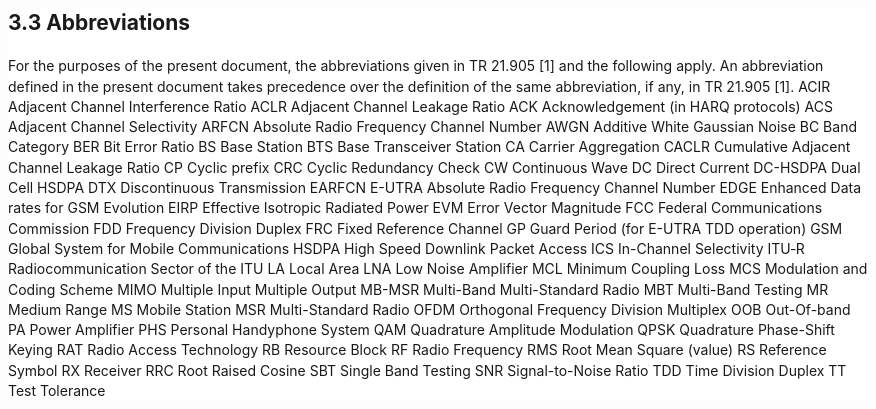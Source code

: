 ## 3.3 Abbreviations
For the purposes of the present document, the abbreviations given in TR 21.905
[1] and the following apply. An abbreviation defined in the present document
takes precedence over the definition of the same abbreviation, if any, in TR
21.905 [1].
ACIR Adjacent Channel Interference Ratio
ACLR Adjacent Channel Leakage Ratio
ACK Acknowledgement (in HARQ protocols)
ACS Adjacent Channel Selectivity
ARFCN Absolute Radio Frequency Channel Number
AWGN Additive White Gaussian Noise
BC Band Category
BER Bit Error Ratio
BS Base Station
BTS Base Transceiver Station
CA Carrier Aggregation
CACLR Cumulative Adjacent Channel Leakage Ratio
CP Cyclic prefix
CRC Cyclic Redundancy Check
CW Continuous Wave
DC Direct Current
DC-HSDPA Dual Cell HSDPA
DTX Discontinuous Transmission
EARFCN E-UTRA Absolute Radio Frequency Channel Number
EDGE Enhanced Data rates for GSM Evolution
EIRP Effective Isotropic Radiated Power
EVM Error Vector Magnitude
FCC Federal Communications Commission
FDD Frequency Division Duplex
FRC Fixed Reference Channel
GP Guard Period (for E-UTRA TDD operation)
GSM Global System for Mobile Communications
HSDPA High Speed Downlink Packet Access
ICS In-Channel Selectivity
ITU‑R Radiocommunication Sector of the ITU
LA Local Area
LNA Low Noise Amplifier
MCL Minimum Coupling Loss
MCS Modulation and Coding Scheme
MIMO Multiple Input Multiple Output
MB-MSR Multi-Band Multi-Standard Radio
MBT Multi-Band Testing
MR Medium Range
MS Mobile Station
MSR Multi-Standard Radio
OFDM Orthogonal Frequency Division Multiplex
OOB Out-Of-band
PA Power Amplifier
PHS Personal Handyphone System
QAM Quadrature Amplitude Modulation
QPSK Quadrature Phase-Shift Keying
RAT Radio Access Technology
RB Resource Block
RF Radio Frequency
RMS Root Mean Square (value)
RS Reference Symbol
RX Receiver
RRC Root Raised Cosine
SBT Single Band Testing
SNR Signal-to-Noise Ratio
TDD Time Division Duplex
TT Test Tolerance